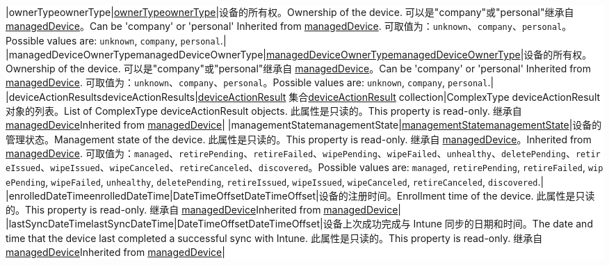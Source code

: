|<span data-ttu-id="8ca2c-153">ownerType</span><span class="sxs-lookup"><span data-stu-id="8ca2c-153">ownerType</span></span>|[<span data-ttu-id="8ca2c-154">ownerType</span><span class="sxs-lookup"><span data-stu-id="8ca2c-154">ownerType</span></span>](../resources/intune-shared-ownertype.md)|<span data-ttu-id="8ca2c-155">设备的所有权。</span><span class="sxs-lookup"><span data-stu-id="8ca2c-155">Ownership of the device.</span></span> <span data-ttu-id="8ca2c-156">可以是"company"或"personal"继承自 [managedDevice](../resources/intune-devices-manageddevice.md)。</span><span class="sxs-lookup"><span data-stu-id="8ca2c-156">Can be 'company' or 'personal' Inherited from [managedDevice](../resources/intune-devices-manageddevice.md).</span></span> <span data-ttu-id="8ca2c-157">可取值为：`unknown`、`company`、`personal`。</span><span class="sxs-lookup"><span data-stu-id="8ca2c-157">Possible values are: `unknown`, `company`, `personal`.</span></span>|
|<span data-ttu-id="8ca2c-158">managedDeviceOwnerType</span><span class="sxs-lookup"><span data-stu-id="8ca2c-158">managedDeviceOwnerType</span></span>|[<span data-ttu-id="8ca2c-159">managedDeviceOwnerType</span><span class="sxs-lookup"><span data-stu-id="8ca2c-159">managedDeviceOwnerType</span></span>](../resources/intune-shared-manageddeviceownertype.md)|<span data-ttu-id="8ca2c-160">设备的所有权。</span><span class="sxs-lookup"><span data-stu-id="8ca2c-160">Ownership of the device.</span></span> <span data-ttu-id="8ca2c-161">可以是"company"或"personal"继承自 [managedDevice](../resources/intune-devices-manageddevice.md)。</span><span class="sxs-lookup"><span data-stu-id="8ca2c-161">Can be 'company' or 'personal' Inherited from [managedDevice](../resources/intune-devices-manageddevice.md).</span></span> <span data-ttu-id="8ca2c-162">可取值为：`unknown`、`company`、`personal`。</span><span class="sxs-lookup"><span data-stu-id="8ca2c-162">Possible values are: `unknown`, `company`, `personal`.</span></span>|
|<span data-ttu-id="8ca2c-163">deviceActionResults</span><span class="sxs-lookup"><span data-stu-id="8ca2c-163">deviceActionResults</span></span>|<span data-ttu-id="8ca2c-164">[deviceActionResult](../resources/intune-devices-deviceactionresult.md) 集合</span><span class="sxs-lookup"><span data-stu-id="8ca2c-164">[deviceActionResult](../resources/intune-devices-deviceactionresult.md) collection</span></span>|<span data-ttu-id="8ca2c-165">ComplexType deviceActionResult 对象的列表。</span><span class="sxs-lookup"><span data-stu-id="8ca2c-165">List of ComplexType deviceActionResult objects.</span></span> <span data-ttu-id="8ca2c-166">此属性是只读的。</span><span class="sxs-lookup"><span data-stu-id="8ca2c-166">This property is read-only.</span></span> <span data-ttu-id="8ca2c-167">继承自 [managedDevice](../resources/intune-devices-manageddevice.md)</span><span class="sxs-lookup"><span data-stu-id="8ca2c-167">Inherited from [managedDevice](../resources/intune-devices-manageddevice.md)</span></span>|
|<span data-ttu-id="8ca2c-168">managementState</span><span class="sxs-lookup"><span data-stu-id="8ca2c-168">managementState</span></span>|[<span data-ttu-id="8ca2c-169">managementState</span><span class="sxs-lookup"><span data-stu-id="8ca2c-169">managementState</span></span>](../resources/intune-devices-managementstate.md)|<span data-ttu-id="8ca2c-170">设备的管理状态。</span><span class="sxs-lookup"><span data-stu-id="8ca2c-170">Management state of the device.</span></span> <span data-ttu-id="8ca2c-171">此属性是只读的。</span><span class="sxs-lookup"><span data-stu-id="8ca2c-171">This property is read-only.</span></span> <span data-ttu-id="8ca2c-172">继承自 [managedDevice](../resources/intune-devices-manageddevice.md)。</span><span class="sxs-lookup"><span data-stu-id="8ca2c-172">Inherited from [managedDevice](../resources/intune-devices-manageddevice.md).</span></span> <span data-ttu-id="8ca2c-173">可取值为：`managed`、`retirePending`、`retireFailed`、`wipePending`、`wipeFailed`、`unhealthy`、`deletePending`、`retireIssued`、`wipeIssued`、`wipeCanceled`、`retireCanceled`、`discovered`。</span><span class="sxs-lookup"><span data-stu-id="8ca2c-173">Possible values are: `managed`, `retirePending`, `retireFailed`, `wipePending`, `wipeFailed`, `unhealthy`, `deletePending`, `retireIssued`, `wipeIssued`, `wipeCanceled`, `retireCanceled`, `discovered`.</span></span>|
|<span data-ttu-id="8ca2c-174">enrolledDateTime</span><span class="sxs-lookup"><span data-stu-id="8ca2c-174">enrolledDateTime</span></span>|<span data-ttu-id="8ca2c-175">DateTimeOffset</span><span class="sxs-lookup"><span data-stu-id="8ca2c-175">DateTimeOffset</span></span>|<span data-ttu-id="8ca2c-176">设备的注册时间。</span><span class="sxs-lookup"><span data-stu-id="8ca2c-176">Enrollment time of the device.</span></span> <span data-ttu-id="8ca2c-177">此属性是只读的。</span><span class="sxs-lookup"><span data-stu-id="8ca2c-177">This property is read-only.</span></span> <span data-ttu-id="8ca2c-178">继承自 [managedDevice](../resources/intune-devices-manageddevice.md)</span><span class="sxs-lookup"><span data-stu-id="8ca2c-178">Inherited from [managedDevice](../resources/intune-devices-manageddevice.md)</span></span>|
|<span data-ttu-id="8ca2c-179">lastSyncDateTime</span><span class="sxs-lookup"><span data-stu-id="8ca2c-179">lastSyncDateTime</span></span>|<span data-ttu-id="8ca2c-180">DateTimeOffset</span><span class="sxs-lookup"><span data-stu-id="8ca2c-180">DateTimeOffset</span></span>|<span data-ttu-id="8ca2c-181">设备上次成功完成与 Intune 同步的日期和时间。</span><span class="sxs-lookup"><span data-stu-id="8ca2c-181">The date and time that the device last completed a successful sync with Intune.</span></span> <span data-ttu-id="8ca2c-182">此属性是只读的。</span><span class="sxs-lookup"><span data-stu-id="8ca2c-182">This property is read-only.</span></span> <span data-ttu-id="8ca2c-183">继承自 [managedDevice](../resources/intune-devices-manageddevice.md)</span><span class="sxs-lookup"><span data-stu-id="8ca2c-183">Inherited from [managedDevice](../resources/intune-devices-manageddevice.md)</span></span>|